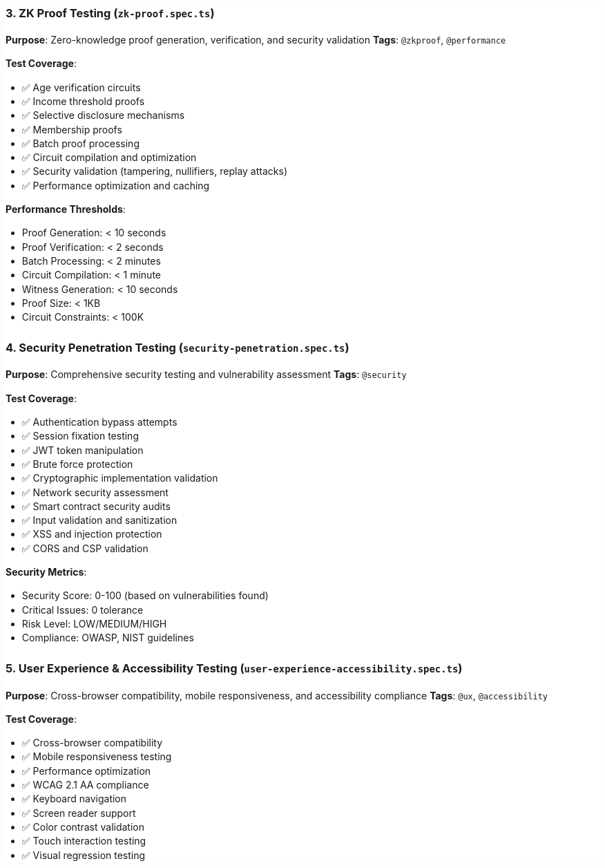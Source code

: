 ### 3. ZK Proof Testing (`zk-proof.spec.ts`)
**Purpose**: Zero-knowledge proof generation, verification, and security validation
**Tags**: `@zkproof`, `@performance`

**Test Coverage**:
- ✅ Age verification circuits
- ✅ Income threshold proofs
- ✅ Selective disclosure mechanisms
- ✅ Membership proofs
- ✅ Batch proof processing
- ✅ Circuit compilation and optimization
- ✅ Security validation (tampering, nullifiers, replay attacks)
- ✅ Performance optimization and caching

**Performance Thresholds**:
- Proof Generation: < 10 seconds
- Proof Verification: < 2 seconds
- Batch Processing: < 2 minutes
- Circuit Compilation: < 1 minute
- Witness Generation: < 10 seconds
- Proof Size: < 1KB
- Circuit Constraints: < 100K

### 4. Security Penetration Testing (`security-penetration.spec.ts`)
**Purpose**: Comprehensive security testing and vulnerability assessment
**Tags**: `@security`

**Test Coverage**:
- ✅ Authentication bypass attempts
- ✅ Session fixation testing
- ✅ JWT token manipulation
- ✅ Brute force protection
- ✅ Cryptographic implementation validation
- ✅ Network security assessment
- ✅ Smart contract security audits
- ✅ Input validation and sanitization
- ✅ XSS and injection protection
- ✅ CORS and CSP validation

**Security Metrics**:
- Security Score: 0-100 (based on vulnerabilities found)
- Critical Issues: 0 tolerance
- Risk Level: LOW/MEDIUM/HIGH
- Compliance: OWASP, NIST guidelines

### 5. User Experience & Accessibility Testing (`user-experience-accessibility.spec.ts`)
**Purpose**: Cross-browser compatibility, mobile responsiveness, and accessibility compliance
**Tags**: `@ux`, `@accessibility`

**Test Coverage**:
- ✅ Cross-browser compatibility
- ✅ Mobile responsiveness testing
- ✅ Performance optimization
- ✅ WCAG 2.1 AA compliance
- ✅ Keyboard navigation
- ✅ Screen reader support
- ✅ Color contrast validation
- ✅ Touch interaction testing
- ✅ Visual regression testing
